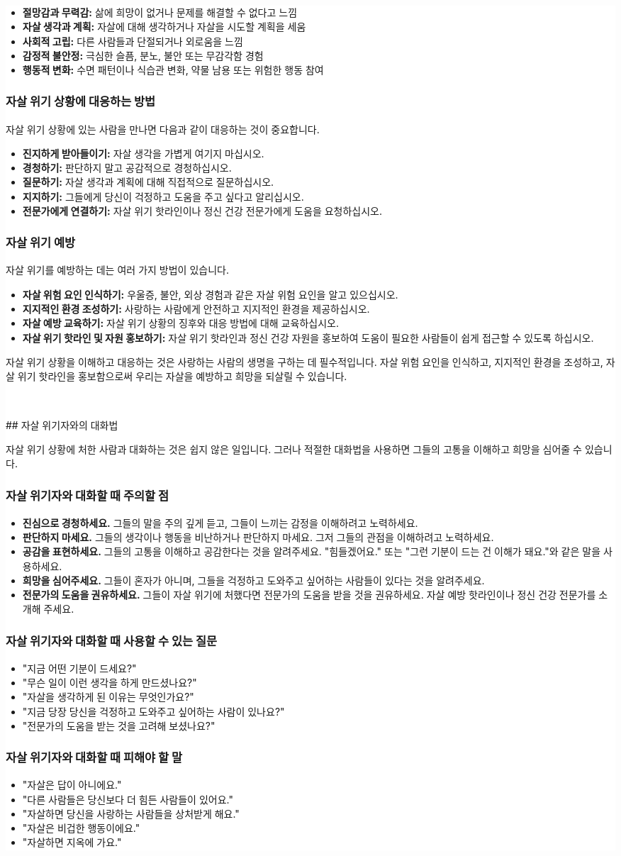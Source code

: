 - **절망감과 무력감:** 삶에 희망이 없거나 문제를 해결할 수 없다고 느낌
- **자살 생각과 계획:** 자살에 대해 생각하거나 자살을 시도할 계획을 세움
- **사회적 고립:** 다른 사람들과 단절되거나 외로움을 느낌
- **감정적 불안정:** 극심한 슬픔, 분노, 불안 또는 무감각함 경험
- **행동적 변화:** 수면 패턴이나 식습관 변화, 약물 남용 또는 위험한 행동 참여

### 자살 위기 상황에 대응하는 방법

자살 위기 상황에 있는 사람을 만나면 다음과 같이 대응하는 것이 중요합니다.

- **진지하게 받아들이기:** 자살 생각을 가볍게 여기지 마십시오.
- **경청하기:** 판단하지 말고 공감적으로 경청하십시오.
- **질문하기:** 자살 생각과 계획에 대해 직접적으로 질문하십시오.
- **지지하기:** 그들에게 당신이 걱정하고 도움을 주고 싶다고 알리십시오.
- **전문가에게 연결하기:** 자살 위기 핫라인이나 정신 건강 전문가에게 도움을 요청하십시오.

### 자살 위기 예방

자살 위기를 예방하는 데는 여러 가지 방법이 있습니다.

- **자살 위험 요인 인식하기:** 우울증, 불안, 외상 경험과 같은 자살 위험 요인을 알고 있으십시오.
- **지지적인 환경 조성하기:** 사랑하는 사람에게 안전하고 지지적인 환경을 제공하십시오.
- **자살 예방 교육하기:** 자살 위기 상황의 징후와 대응 방법에 대해 교육하십시오.
- **자살 위기 핫라인 및 자원 홍보하기:** 자살 위기 핫라인과 정신 건강 자원을 홍보하여 도움이 필요한 사람들이 쉽게 접근할 수 있도록 하십시오.

자살 위기 상황을 이해하고 대응하는 것은 사랑하는 사람의 생명을 구하는 데 필수적입니다. 자살 위험 요인을 인식하고, 지지적인 환경을 조성하고, 자살 위기 핫라인을 홍보함으로써 우리는 자살을 예방하고 희망을 되살릴 수 있습니다.

<p>&nbsp;</p>
## 자살 위기자와의 대화법

자살 위기 상황에 처한 사람과 대화하는 것은 쉽지 않은 일입니다. 그러나 적절한 대화법을 사용하면 그들의 고통을 이해하고 희망을 심어줄 수 있습니다.

### 자살 위기자와 대화할 때 주의할 점

* **진심으로 경청하세요.** 그들의 말을 주의 깊게 듣고, 그들이 느끼는 감정을 이해하려고 노력하세요.
* **판단하지 마세요.** 그들의 생각이나 행동을 비난하거나 판단하지 마세요. 그저 그들의 관점을 이해하려고 노력하세요.
* **공감을 표현하세요.** 그들의 고통을 이해하고 공감한다는 것을 알려주세요. "힘들겠어요." 또는 "그런 기분이 드는 건 이해가 돼요."와 같은 말을 사용하세요.
* **희망을 심어주세요.** 그들이 혼자가 아니며, 그들을 걱정하고 도와주고 싶어하는 사람들이 있다는 것을 알려주세요.
* **전문가의 도움을 권유하세요.** 그들이 자살 위기에 처했다면 전문가의 도움을 받을 것을 권유하세요. 자살 예방 핫라인이나 정신 건강 전문가를 소개해 주세요.

### 자살 위기자와 대화할 때 사용할 수 있는 질문

* "지금 어떤 기분이 드세요?"
* "무슨 일이 이런 생각을 하게 만드셨나요?"
* "자살을 생각하게 된 이유는 무엇인가요?"
* "지금 당장 당신을 걱정하고 도와주고 싶어하는 사람이 있나요?"
* "전문가의 도움을 받는 것을 고려해 보셨나요?"

### 자살 위기자와 대화할 때 피해야 할 말

* "자살은 답이 아니에요."
* "다른 사람들은 당신보다 더 힘든 사람들이 있어요."
* "자살하면 당신을 사랑하는 사람들을 상처받게 해요."
* "자살은 비겁한 행동이에요."
* "자살하면 지옥에 가요."
